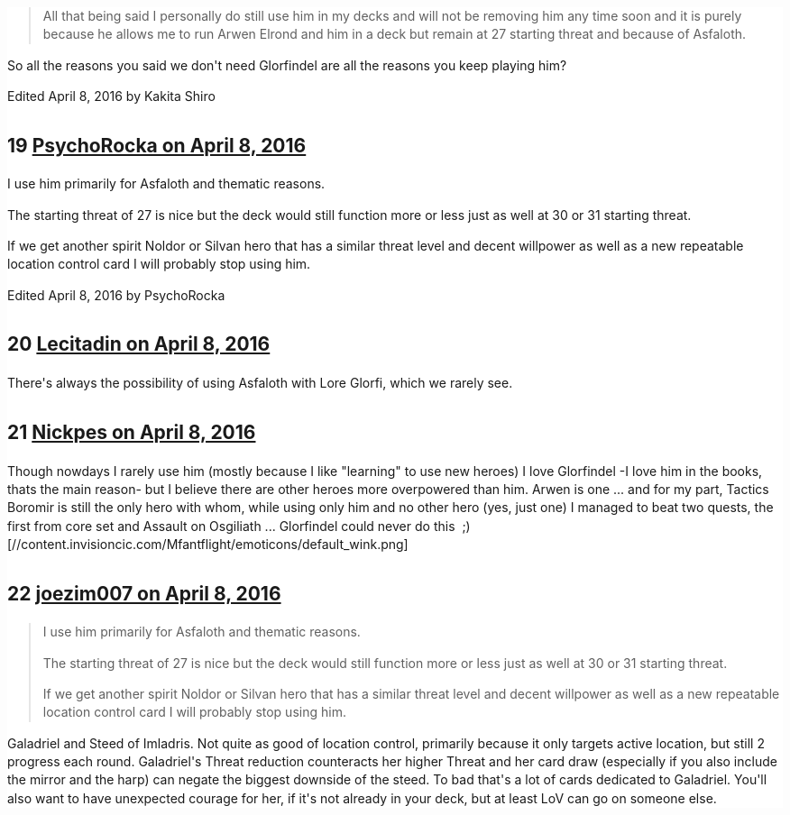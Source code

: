 > All that being said I personally do still use him in my decks and will not be removing him any time soon and it is purely because he allows me to run Arwen Elrond and him in a deck but remain at 27 starting threat and because of Asfaloth.

So all the reasons you said we don't need Glorfindel are all the reasons you keep playing him?

Edited April 8, 2016 by Kakita Shiro

## 19 [PsychoRocka on April 8, 2016](https://community.fantasyflightgames.com/topic/216636-refuse-to-play-spirit-glorfindel/?do=findComment&comment=2157887)

I use him primarily for Asfaloth and thematic reasons.

The starting threat of 27 is nice but the deck would still function more or less just as well at 30 or 31 starting threat.

If we get another spirit Noldor or Silvan hero that has a similar threat level and decent willpower as well as a new repeatable location control card I will probably stop using him.

Edited April 8, 2016 by PsychoRocka

## 20 [Lecitadin on April 8, 2016](https://community.fantasyflightgames.com/topic/216636-refuse-to-play-spirit-glorfindel/?do=findComment&comment=2158193)

There's always the possibility of using Asfaloth with Lore Glorfi, which we rarely see.

## 21 [Nickpes on April 8, 2016](https://community.fantasyflightgames.com/topic/216636-refuse-to-play-spirit-glorfindel/?do=findComment&comment=2158284)

Though nowdays I rarely use him (mostly because I like "learning" to use new heroes) I love Glorfindel -I love him in the books, thats the main reason- but I believe there are other heroes more overpowered than him. Arwen is one ... and for my part, Tactics Boromir is still the only hero with whom, while using only him and no other hero (yes, just one) I managed to beat two quests, the first from core set and Assault on Osgiliath ... Glorfindel could never do this  ;) [//content.invisioncic.com/Mfantflight/emoticons/default_wink.png]

## 22 [joezim007 on April 8, 2016](https://community.fantasyflightgames.com/topic/216636-refuse-to-play-spirit-glorfindel/?do=findComment&comment=2158339)

> I use him primarily for Asfaloth and thematic reasons.
> 
> The starting threat of 27 is nice but the deck would still function more or less just as well at 30 or 31 starting threat.
> 
> If we get another spirit Noldor or Silvan hero that has a similar threat level and decent willpower as well as a new repeatable location control card I will probably stop using him.

Galadriel and Steed of Imladris. Not quite as good of location control, primarily because it only targets active location, but still 2 progress each round. Galadriel's Threat reduction counteracts her higher Threat and her card draw (especially if you also include the mirror and the harp) can negate the biggest downside of the steed. To bad that's a lot of cards dedicated to Galadriel. You'll also want to have unexpected courage for her, if it's not already in your deck, but at least LoV can go on someone else.
